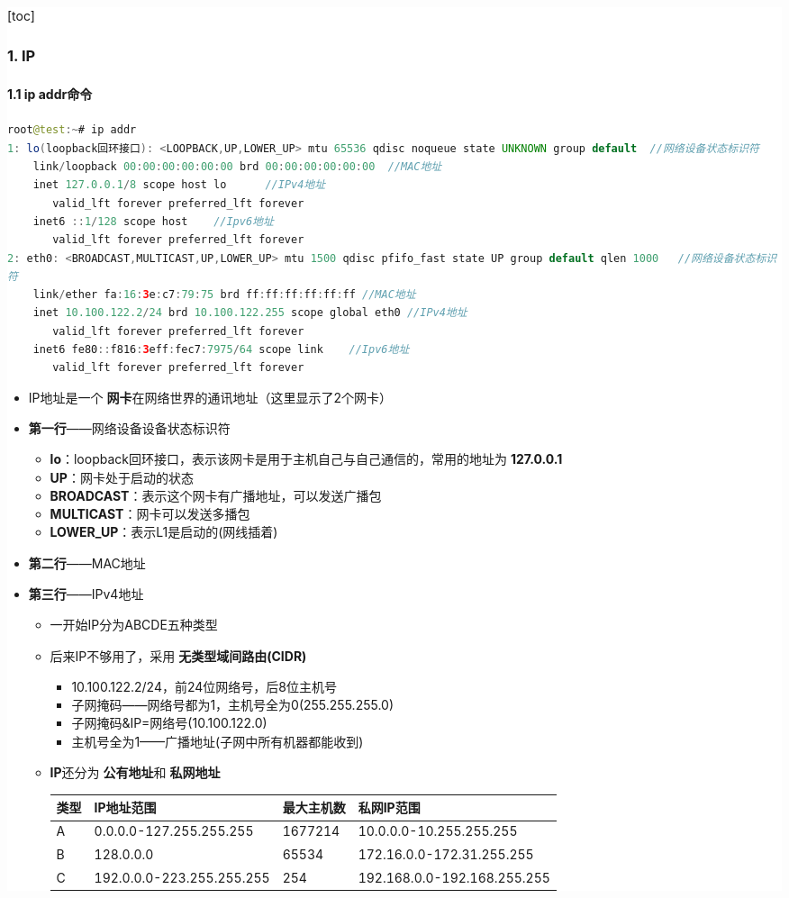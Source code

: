 [toc]

### 1. IP

#### 1.1 ip addr命令

```java
root@test:~# ip addr
1: lo(loopback回环接口): <LOOPBACK,UP,LOWER_UP> mtu 65536 qdisc noqueue state UNKNOWN group default  //网络设备状态标识符 
    link/loopback 00:00:00:00:00:00 brd 00:00:00:00:00:00  //MAC地址
    inet 127.0.0.1/8 scope host lo      //IPv4地址
       valid_lft forever preferred_lft forever
    inet6 ::1/128 scope host    //Ipv6地址
       valid_lft forever preferred_lft forever
2: eth0: <BROADCAST,MULTICAST,UP,LOWER_UP> mtu 1500 qdisc pfifo_fast state UP group default qlen 1000   //网络设备状态标识符 
    link/ether fa:16:3e:c7:79:75 brd ff:ff:ff:ff:ff:ff //MAC地址
    inet 10.100.122.2/24 brd 10.100.122.255 scope global eth0 //IPv4地址
       valid_lft forever preferred_lft forever
    inet6 fe80::f816:3eff:fec7:7975/64 scope link    //Ipv6地址
       valid_lft forever preferred_lft forever
```

* IP地址是一个 **网卡**在网络世界的通讯地址（这里显示了2个网卡）

* **第一行**——网络设备设备状态标识符

  * **lo**：loopback回环接口，表示该网卡是用于主机自己与自己通信的，常用的地址为 **127.0.0.1**
  * **UP**：网卡处于启动的状态
  * **BROADCAST**：表示这个网卡有广播地址，可以发送广播包
  * **MULTICAST**：网卡可以发送多播包
  * **LOWER_UP**：表示L1是启动的(网线插着)

* **第二行**——MAC地址

* **第三行**——IPv4地址

  * 一开始IP分为ABCDE五种类型

  * 后来IP不够用了，采用  **无类型域间路由(CIDR)**

    * 10.100.122.2/24，前24位网络号，后8位主机号
    * 子网掩码——网络号都为1，主机号全为0(255.255.255.0)
    * 子网掩码&IP=网络号(10.100.122.0)
    * 主机号全为1——广播地址(子网中所有机器都能收到)

  * **IP**还分为 **公有地址**和 **私网地址**

    | 类型 | IP地址范围                | 最大主机数 | 私网IP范围                  |
    | ---- | ------------------------- | ---------- | --------------------------- |
    | A    | 0.0.0.0-127.255.255.255   | 1677214    | 10.0.0.0-10.255.255.255     |
    | B    | 128.0.0.0                 | 65534      | 172.16.0.0-172.31.255.255   |
    | C    | 192.0.0.0-223.255.255.255 | 254        | 192.168.0.0-192.168.255.255 |
